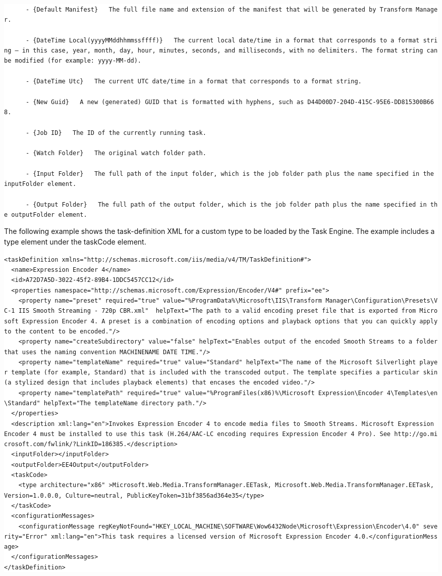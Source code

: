           - {Default Manifest}   The full file name and extension of the manifest that will be generated by Transform Manager.
        
          - {DateTime Local(yyyyMMddhhmmssffff)}   The current local date/time in a format that corresponds to a format string — in this case, year, month, day, hour, minutes, seconds, and milliseconds, with no delimiters. The format string can be modified (for example: yyyy-MM-dd).
        
          - {DateTime Utc}   The current UTC date/time in a format that corresponds to a format string.
        
          - {New Guid}   A new (generated) GUID that is formatted with hyphens, such as D44D00D7-204D-415C-95E6-DD815300B668.
        
          - {Job ID}   The ID of the currently running task.
        
          - {Watch Folder}   The original watch folder path.
        
          - {Input Folder}   The full path of the input folder, which is the job folder path plus the name specified in the inputFolder element.
        
          - {Output Folder}   The full path of the output folder, which is the job folder path plus the name specified in the outputFolder element.

The following example shows the task-definition XML for a custom type to be loaded by the Task Engine. The example includes a type element under the taskCode element.

    <taskDefinition xmlns="http://schemas.microsoft.com/iis/media/v4/TM/TaskDefinition#">
      <name>Expression Encoder 4</name>
      <id>A72D7A5D-3022-45f2-89B4-1DDC5457CC12</id>
      <properties namespace="http://schemas.microsoft.com/Expression/Encoder/V4#" prefix="ee">
        <property name="preset" required="true" value="%ProgramData%\Microsoft\IIS\Transform Manager\Configuration\Presets\VC-1 IIS Smooth Streaming - 720p CBR.xml"  helpText="The path to a valid encoding preset file that is exported from Microsoft Expression Encoder 4. A preset is a combination of encoding options and playback options that you can quickly apply to the content to be encoded."/>
        <property name="createSubdirectory" value="false" helpText="Enables output of the encoded Smooth Streams to a folder that uses the naming convention MACHINENAME DATE TIME."/>
        <property name="templateName" required="true" value="Standard" helpText="The name of the Microsoft Silverlight player template (for example, Standard) that is included with the transcoded output. The template specifies a particular skin (a stylized design that includes playback elements) that encases the encoded video."/>
        <property name="templatePath" required="true" value="%ProgramFiles(x86)%\Microsoft Expression\Encoder 4\Templates\en\Standard" helpText="The templateName directory path."/>
      </properties>
      <description xml:lang="en">Invokes Expression Encoder 4 to encode media files to Smooth Streams. Microsoft Expression Encoder 4 must be installed to use this task (H.264/AAC-LC encoding requires Expression Encoder 4 Pro). See http://go.microsoft.com/fwlink/?LinkID=186385.</description>
      <inputFolder></inputFolder>
      <outputFolder>EE4Output</outputFolder>
      <taskCode>
        <type architecture="x86" >Microsoft.Web.Media.TransformManager.EETask, Microsoft.Web.Media.TransformManager.EETask, Version=1.0.0.0, Culture=neutral, PublicKeyToken=31bf3856ad364e35</type>
      </taskCode>
      <configurationMessages>
        <configurationMessage regKeyNotFound="HKEY_LOCAL_MACHINE\SOFTWARE\Wow6432Node\Microsoft\Expression\Encoder\4.0" severity="Error" xml:lang="en">This task requires a licensed version of Microsoft Expression Encoder 4.0.</configurationMessage>
      </configurationMessages>
    </taskDefinition>
